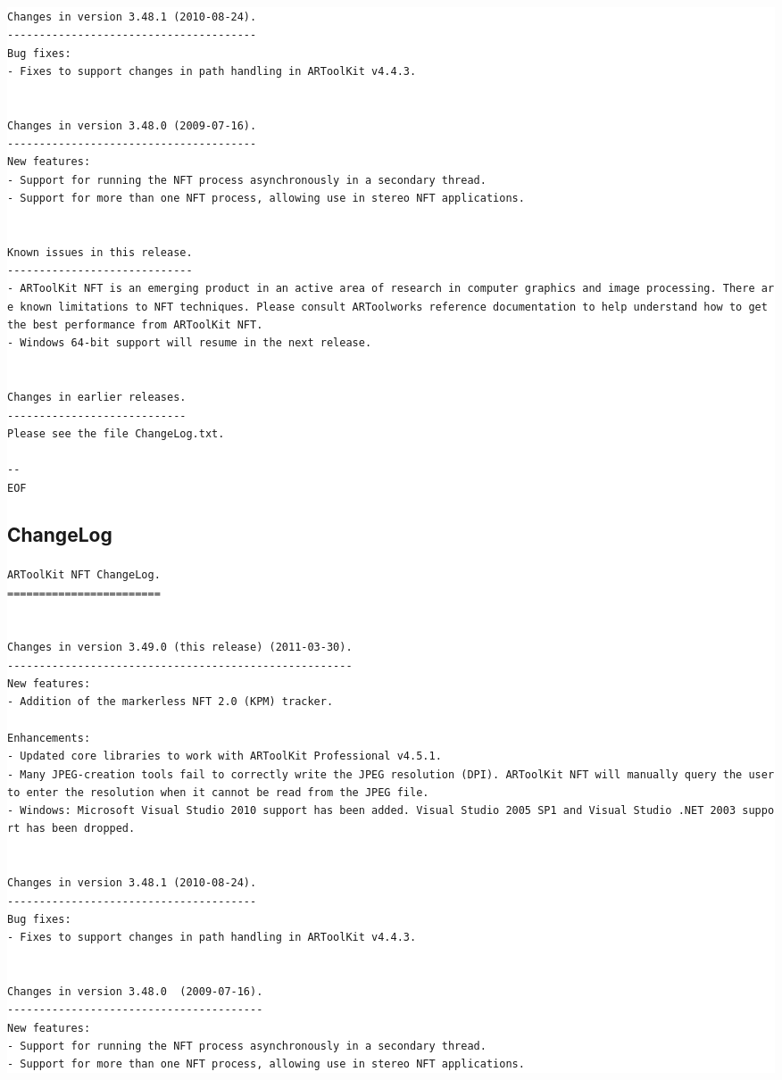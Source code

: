 
    Changes in version 3.48.1 (2010-08-24).
    ---------------------------------------
    Bug fixes:
    - Fixes to support changes in path handling in ARToolKit v4.4.3.


    Changes in version 3.48.0 (2009-07-16).
    ---------------------------------------
    New features:
    - Support for running the NFT process asynchronously in a secondary thread.
    - Support for more than one NFT process, allowing use in stereo NFT applications.


    Known issues in this release.
    -----------------------------
    - ARToolKit NFT is an emerging product in an active area of research in computer graphics and image processing. There are known limitations to NFT techniques. Please consult ARToolworks reference documentation to help understand how to get the best performance from ARToolKit NFT.
    - Windows 64-bit support will resume in the next release.


    Changes in earlier releases.
    ----------------------------
    Please see the file ChangeLog.txt.

    --
    EOF

ChangeLog
---------

    ARToolKit NFT ChangeLog.
    ========================


    Changes in version 3.49.0 (this release) (2011-03-30).
    ------------------------------------------------------
    New features:
    - Addition of the markerless NFT 2.0 (KPM) tracker.

    Enhancements:
    - Updated core libraries to work with ARToolKit Professional v4.5.1.
    - Many JPEG-creation tools fail to correctly write the JPEG resolution (DPI). ARToolKit NFT will manually query the user to enter the resolution when it cannot be read from the JPEG file.
    - Windows: Microsoft Visual Studio 2010 support has been added. Visual Studio 2005 SP1 and Visual Studio .NET 2003 support has been dropped.


    Changes in version 3.48.1 (2010-08-24).
    ---------------------------------------
    Bug fixes:
    - Fixes to support changes in path handling in ARToolKit v4.4.3.


    Changes in version 3.48.0  (2009-07-16).
    ----------------------------------------
    New features:
    - Support for running the NFT process asynchronously in a secondary thread.
    - Support for more than one NFT process, allowing use in stereo NFT applications.

